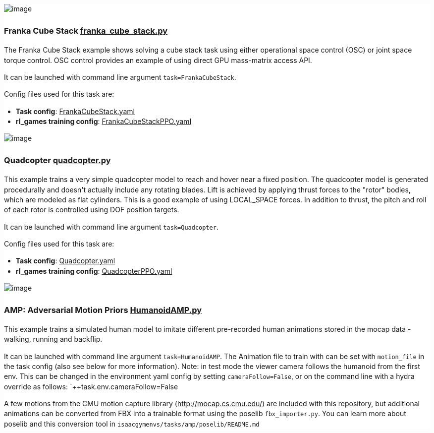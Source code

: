 ![image](images/rl_franka.png)

### Franka Cube Stack [franka_cube_stack.py](../isaacgymenvs/tasks/franka_push_cube.py)

The Franka Cube Stack example shows solving a cube stack task using either operational space control (OSC) or joint space torque control.
OSC control provides an example of using direct GPU mass-matrix access API.

It can be launched with command line argument `task=FrankaCubeStack`.

Config files used for this task are:

-   **Task config**: [FrankaCubeStack.yaml](../isaacgymenvs/cfg/task/FrankaPushCube.yaml)
-   **rl_games training config**: [FrankaCubeStackPPO.yaml](../isaacgymenvs/cfg/train/FrankaPushCubePPO.yaml)

![image](images/rl_franka_cube_stack.png)

### Quadcopter [quadcopter.py](../isaacgymenvs/tasks/quadcopter.py)

This example trains a very simple quadcopter model to reach and hover near a fixed position.  The quadcopter model is generated procedurally and doesn't actually include any rotating blades.  Lift is achieved by applying thrust forces to the "rotor" bodies, which are modeled as flat cylinders.  This is a good example of using LOCAL_SPACE forces.  In addition to thrust, the pitch and roll of each rotor is controlled using DOF position targets.

It can be launched with command line argument `task=Quadcopter`.

Config files used for this task are:

-   **Task config**: [Quadcopter.yaml](../isaacgymenvs/cfg/task/Quadcopter.yaml)
-   **rl_games training config**: [QuadcopterPPO.yaml](../isaacgymenvs/cfg/train/QuadcopterPPO.yaml)

![image](images/rl_quadcopter.png)


### AMP: Adversarial Motion Priors [HumanoidAMP.py](../isaacgymenvs/tasks/humanoid_amp.py)

This example trains a simulated human model to imitate different pre-recorded human animations stored in the mocap data - walking, running and backflip.

It can be launched with command line argument `task=HumanoidAMP`. The Animation file to train with can be set with `motion_file` in the task config (also see below for more information). Note: in test mode the viewer camera follows the humanoid from the first env. This can be changed in the environment yaml config by setting `cameraFollow=False`, or on the command line with a hydra override as follows: `++task.env.cameraFollow=False

A few motions from the CMU motion capture library (http://mocap.cs.cmu.edu/) are included with this repository, but additional animations can be converted from FBX into a trainable format using the poselib `fbx_importer.py`. You can learn more about poselib and this conversion tool in `isaacgymenvs/tasks/amp/poselib/README.md`
